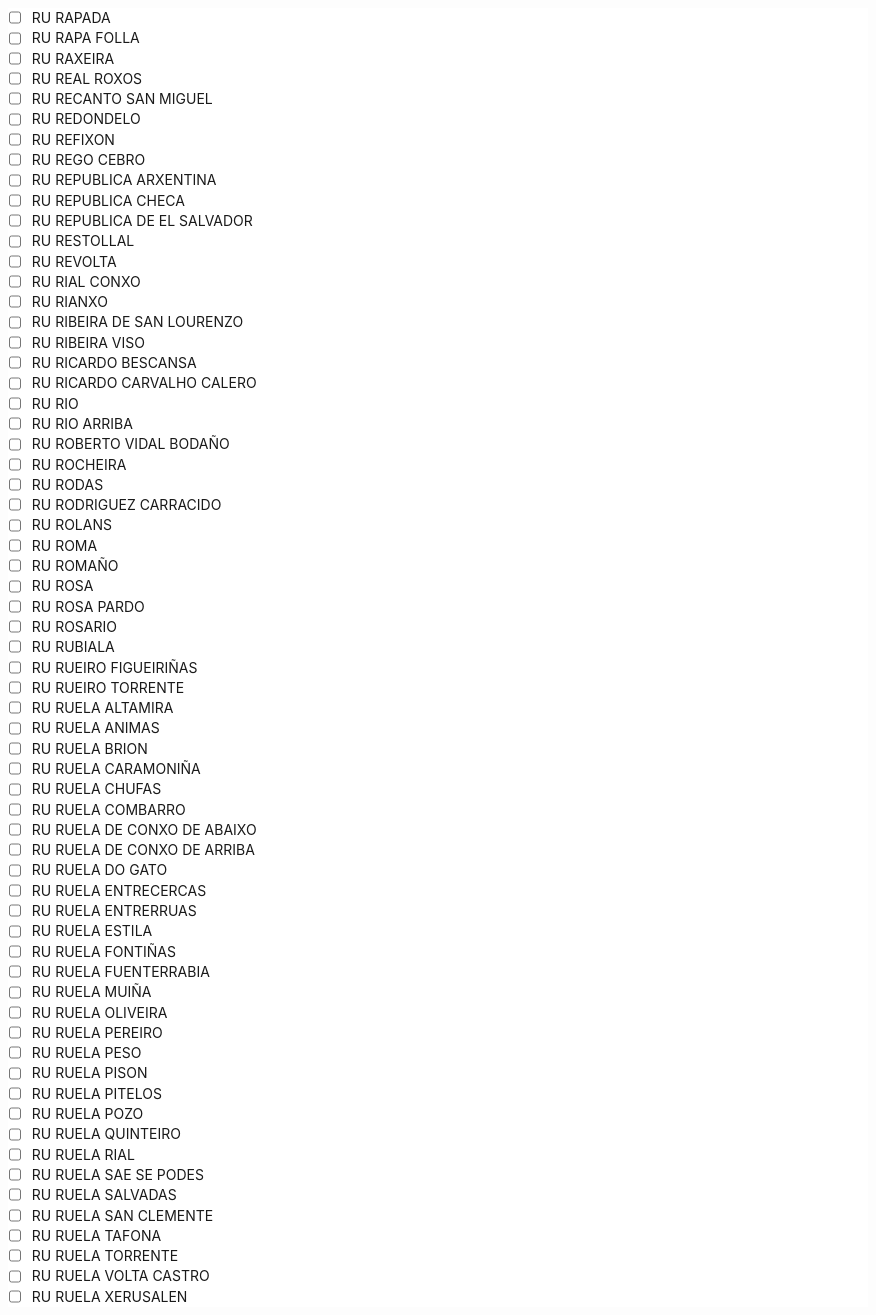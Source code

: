 - [ ] RU RAPADA
- [ ] RU RAPA FOLLA
- [ ] RU RAXEIRA
- [ ] RU REAL ROXOS
- [ ] RU RECANTO SAN MIGUEL
- [ ] RU REDONDELO
- [ ] RU REFIXON
- [ ] RU REGO CEBRO
- [ ] RU REPUBLICA ARXENTINA
- [ ] RU REPUBLICA CHECA
- [ ] RU REPUBLICA DE EL SALVADOR
- [ ] RU RESTOLLAL
- [ ] RU REVOLTA
- [ ] RU RIAL CONXO
- [ ] RU RIANXO
- [ ] RU RIBEIRA DE SAN LOURENZO
- [ ] RU RIBEIRA VISO
- [ ] RU RICARDO BESCANSA
- [ ] RU RICARDO CARVALHO CALERO
- [ ] RU RIO
- [ ] RU RIO ARRIBA
- [ ] RU ROBERTO VIDAL BODAÑO
- [ ] RU ROCHEIRA
- [ ] RU RODAS
- [ ] RU RODRIGUEZ CARRACIDO
- [ ] RU ROLANS
- [ ] RU ROMA
- [ ] RU ROMAÑO
- [ ] RU ROSA
- [ ] RU ROSA PARDO
- [ ] RU ROSARIO
- [ ] RU RUBIALA
- [ ] RU RUEIRO FIGUEIRIÑAS
- [ ] RU RUEIRO TORRENTE
- [ ] RU RUELA ALTAMIRA
- [ ] RU RUELA ANIMAS
- [ ] RU RUELA BRION
- [ ] RU RUELA CARAMONIÑA
- [ ] RU RUELA CHUFAS
- [ ] RU RUELA COMBARRO
- [ ] RU RUELA DE CONXO DE ABAIXO
- [ ] RU RUELA DE CONXO DE ARRIBA
- [ ] RU RUELA DO GATO
- [ ] RU RUELA ENTRECERCAS
- [ ] RU RUELA ENTRERRUAS
- [ ] RU RUELA ESTILA
- [ ] RU RUELA FONTIÑAS
- [ ] RU RUELA FUENTERRABIA
- [ ] RU RUELA MUIÑA
- [ ] RU RUELA OLIVEIRA
- [ ] RU RUELA PEREIRO
- [ ] RU RUELA PESO
- [ ] RU RUELA PISON
- [ ] RU RUELA PITELOS
- [ ] RU RUELA POZO
- [ ] RU RUELA QUINTEIRO
- [ ] RU RUELA RIAL
- [ ] RU RUELA SAE SE PODES
- [ ] RU RUELA SALVADAS
- [ ] RU RUELA SAN CLEMENTE
- [ ] RU RUELA TAFONA
- [ ] RU RUELA TORRENTE
- [ ] RU RUELA VOLTA CASTRO
- [ ] RU RUELA XERUSALEN